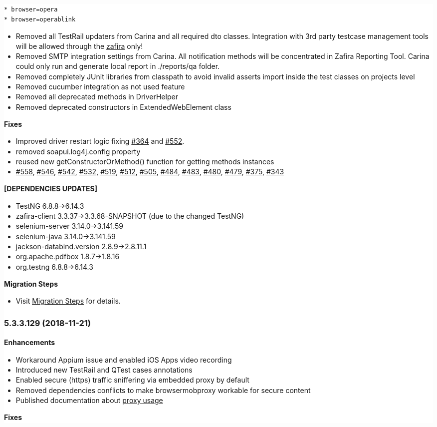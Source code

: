     * browser=opera
    * browser=operablink 
* Removed all TestRail updaters from Carina and all required dto classes. Integration with 3rd party testcase management tools will be allowed through the [zafira](https://github.com/qaprosoft/zafira) only!
* Removed SMTP integration settings from Carina. All notification methods will be concentrated in Zafira Reporting Tool. Carina could only run and generate local report in ./reports/qa folder.
* Removed completely JUnit libraries from classpath to avoid invalid asserts import inside the test classes on projects level
* Removed cucumber integration as not used feature
* Removed all deprecated methods in DriverHelper
* Removed deprecated constructors in ExtendedWebElement class

**Fixes**

* Improved driver restart logic fixing [#364](https://github.com/qaprosoft/carina/issues/364) and [#552](https://github.com/qaprosoft/carina/issues/552).
* removed soapui.log4j.config property 
* reused new getConstructorOrMethod() function for getting methods instances
* [#558](https://github.com/qaprosoft/carina/issues/558), [#546](https://github.com/qaprosoft/carina/issues/546), [#542](https://github.com/qaprosoft/carina/issues/542), [#532](https://github.com/qaprosoft/carina/issues/532), [#519](https://github.com/qaprosoft/carina/issues/519), [#512](https://github.com/qaprosoft/carina/issues/512), [#505](https://github.com/qaprosoft/carina/issues/505), [#484](https://github.com/qaprosoft/carina/issues/484), [#483](https://github.com/qaprosoft/carina/issues/483), [#480](https://github.com/qaprosoft/carina/issues/480), [#479](https://github.com/qaprosoft/carina/issues/479), [#375](https://github.com/qaprosoft/carina/issues/375), [#343](https://github.com/qaprosoft/carina/issues/343)

**[DEPENDENCIES UPDATES]**

* TestNG 6.8.8->6.14.3
* zafira-client 3.3.37->3.3.68-SNAPSHOT (due to the changed TestNG)
* selenium-server 3.14.0->3.141.59
* selenium-java 3.14.0->3.141.59
* jackson-databind.version 2.8.9->2.8.11.1
* org.apache.pdfbox 1.8.7->1.8.16
* org.testng 6.8.8->6.14.3


**Migration Steps**

* Visit [Migration Steps](http://qaprosoft.github.io/carina/migration/) for details.



### 5.3.3.129 (2018-11-21)

**Enhancements**

* Workaround Appium issue and enabled iOS Apps video recording
* Introduced new TestRail and QTest cases annotations
* Enabled secure (https) traffic sniffering via embedded proxy by default
* Removed dependencies conflicts to make browsermobproxy workable for secure content 
* Published documentation about [proxy usage](http://qaprosoft.github.io/carina/proxy/)

**Fixes**
